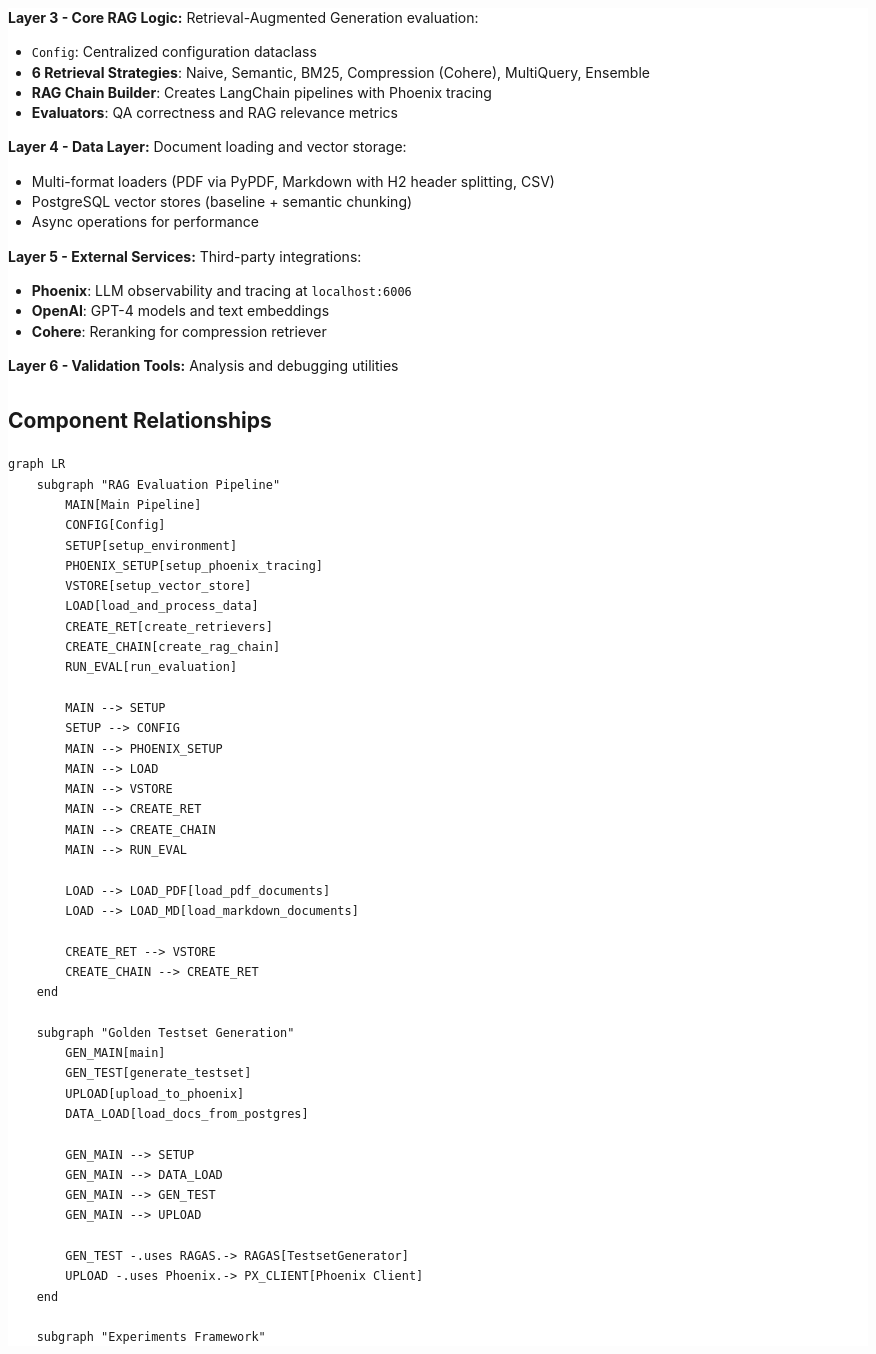 **Layer 3 - Core RAG Logic:** Retrieval-Augmented Generation evaluation:
- `Config`: Centralized configuration dataclass
- **6 Retrieval Strategies**: Naive, Semantic, BM25, Compression (Cohere), MultiQuery, Ensemble
- **RAG Chain Builder**: Creates LangChain pipelines with Phoenix tracing
- **Evaluators**: QA correctness and RAG relevance metrics

**Layer 4 - Data Layer:** Document loading and vector storage:
- Multi-format loaders (PDF via PyPDF, Markdown with H2 header splitting, CSV)
- PostgreSQL vector stores (baseline + semantic chunking)
- Async operations for performance

**Layer 5 - External Services:** Third-party integrations:
- **Phoenix**: LLM observability and tracing at `localhost:6006`
- **OpenAI**: GPT-4 models and text embeddings
- **Cohere**: Reranking for compression retriever

**Layer 6 - Validation Tools:** Analysis and debugging utilities

## Component Relationships

```mermaid
graph LR
    subgraph "RAG Evaluation Pipeline"
        MAIN[Main Pipeline]
        CONFIG[Config]
        SETUP[setup_environment]
        PHOENIX_SETUP[setup_phoenix_tracing]
        VSTORE[setup_vector_store]
        LOAD[load_and_process_data]
        CREATE_RET[create_retrievers]
        CREATE_CHAIN[create_rag_chain]
        RUN_EVAL[run_evaluation]

        MAIN --> SETUP
        SETUP --> CONFIG
        MAIN --> PHOENIX_SETUP
        MAIN --> LOAD
        MAIN --> VSTORE
        MAIN --> CREATE_RET
        MAIN --> CREATE_CHAIN
        MAIN --> RUN_EVAL

        LOAD --> LOAD_PDF[load_pdf_documents]
        LOAD --> LOAD_MD[load_markdown_documents]

        CREATE_RET --> VSTORE
        CREATE_CHAIN --> CREATE_RET
    end

    subgraph "Golden Testset Generation"
        GEN_MAIN[main]
        GEN_TEST[generate_testset]
        UPLOAD[upload_to_phoenix]
        DATA_LOAD[load_docs_from_postgres]

        GEN_MAIN --> SETUP
        GEN_MAIN --> DATA_LOAD
        GEN_MAIN --> GEN_TEST
        GEN_MAIN --> UPLOAD

        GEN_TEST -.uses RAGAS.-> RAGAS[TestsetGenerator]
        UPLOAD -.uses Phoenix.-> PX_CLIENT[Phoenix Client]
    end

    subgraph "Experiments Framework"
```